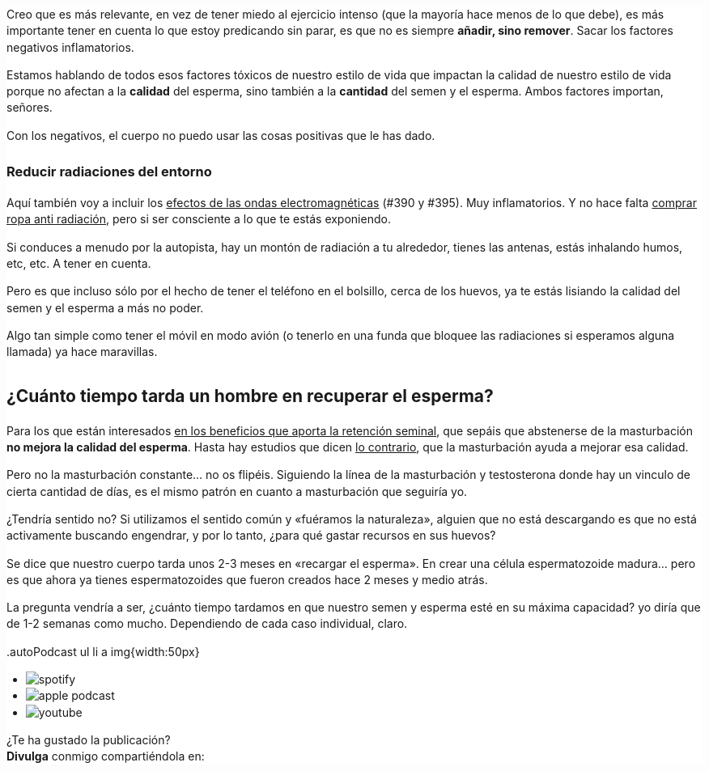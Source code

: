 Creo que es más relevante, en vez de tener miedo al ejercicio intenso (que la mayoría hace menos de lo que debe), es más importante tener en cuenta lo que estoy predicando sin parar, es que no es siempre **añadir, sino remover**. Sacar los factores negativos inflamatorios.

Estamos hablando de todos esos factores tóxicos de nuestro estilo de vida que impactan la calidad de nuestro estilo de vida porque no afectan a la **calidad** del esperma, sino también a la **cantidad** del semen y el esperma. Ambos factores importan, señores.

Con los negativos, el cuerpo no puedo usar las cosas positivas que le has dado.

### Reducir radiaciones del entorno

Aquí también voy a incluir los [efectos de las ondas electromagnéticas](./efectos-ondas-electromagneticas/) (#390 y #395). Muy inflamatorios. Y no hace falta [comprar ropa anti radiación](https://pau.ninja/tienda/ropa-anti-radiacion-electromagnetica), pero si ser consciente a lo que te estás exponiendo.

Si conduces a menudo por la autopista, hay un montón de radiación a tu alrededor, tienes las antenas, estás inhalando humos, etc, etc. A tener en cuenta.

Pero es que incluso sólo por el hecho de tener el teléfono en el bolsillo, cerca de los huevos, ya te estás lisiando la calidad del semen y el esperma a más no poder.

Algo tan simple como tener el móvil en modo avión (o tenerlo en una funda que bloquee las radiaciones si esperamos alguna llamada) ya hace maravillas.

## ¿Cuánto tiempo tarda un hombre en recuperar el esperma?

Para los que están interesados [en los beneficios que aporta la retención seminal](./beneficios-de-la-retencion-seminal/), que sepáis que abstenerse de la masturbación **no mejora la calidad del esperma**. Hasta hay estudios que dicen [lo contrario](https://www.givelegacy.com/resources/semen-retention-fertility-testosterone), que la masturbación ayuda a mejorar esa calidad.

Pero no la masturbación constante… no os flipéis. Siguiendo la línea de la masturbación y testosterona donde hay un vinculo de cierta cantidad de días, es el mismo patrón en cuanto a masturbación que seguiría yo.

¿Tendría sentido no? Si utilizamos el sentido común y «fuéramos la naturaleza», alguien que no está descargando es que no está activamente buscando engendrar, y por lo tanto, ¿para qué gastar recursos en sus huevos?

Se dice que nuestro cuerpo tarda unos 2-3 meses en «recargar el esperma». En crear una célula espermatozoide madura… pero es que ahora ya tienes espermatozoides que fueron creados hace 2 meses y medio atrás.

La pregunta vendría a ser, ¿cuánto tiempo tardamos en que nuestro semen y esperma esté en su máxima capacidad? yo diría que de 1-2 semanas como mucho. Dependiendo de cada caso individual, claro.

.autoPodcast ul li a img{width:50px}

- ![spotify](./wp-content/uploads/2023/01spotify.png)
- ![apple podcast](./wp-content/uploads/2023/01apple-podcast.png)
- ![youtube](./wp-content/uploads/2023/01youtube.png)

¿Te ha gustado la publicación?  
**Divulga** conmigo compartiéndola en:
